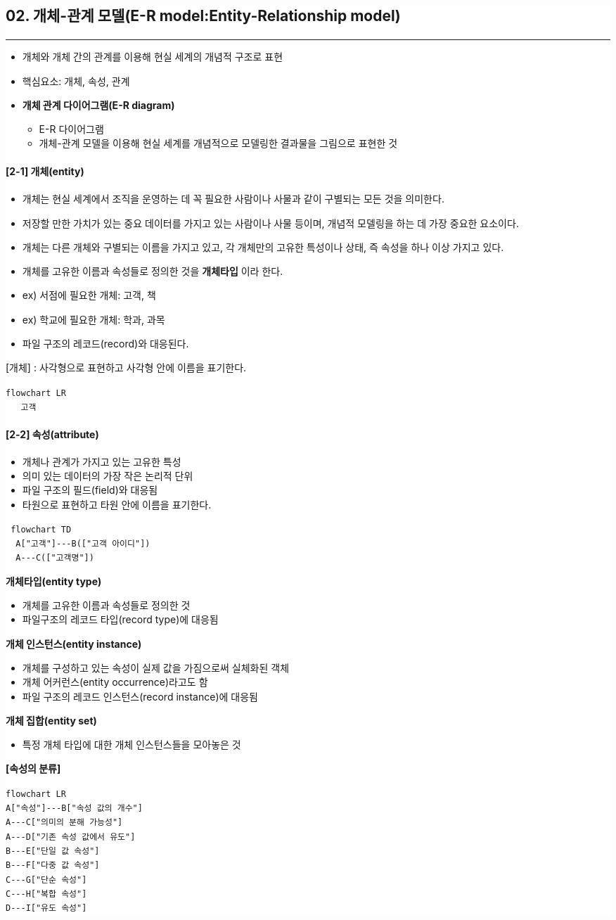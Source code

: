 

## <b>02. 개체-관계 모델(E-R model:Entity-Relationship model) </b>
---
   - 개체와 개체 간의 관계를 이용해 현실 세계의 개념적 구조로 표현
   - 핵심요소: 개체, 속성, 관계  

 - **개체 관계 다이어그램(E-R diagram)**
   - E-R 다이어그램
   - 개체-관계 모델을 이용해 현실 세계를 개념적으로 모델링한 결과물을 그림으로 표현한 것  

#### <b>[2-1] 개체(entity) </b>  
  - 개체는 현실 세계에서 조직을 운영하는 데 꼭 필요한 사람이나 사물과 같이 구별되는 모든 것을 의미한다.
  - 저장할 만한 가치가 있는 중요 데이터를 가지고 있는 사람이나 사물 등이며, 개념적 모델링을 하는 데 가장 중요한 요소이다.
  - 개체는 다른 개체와 구별되는 이름을 가지고 있고, 각 개체만의 고유한 특성이나 상태, 즉 속성을 하나 이상 가지고 있다.
  - 개체를 고유한 이름과 속성들로 정의한 것을 **개체타입** 이라 한다.
  - ex) 서점에 필요한 개체: 고객, 책
  - ex) 학교에 필요한 개체: 학과, 과목
  
  - 파일 구조의 레코드(record)와 대응된다.

[개체] : 사각형으로 표현하고 사각형 안에 이름을 표기한다.
 ~~~ mermaid
flowchart LR
	고객
~~~

#### <b>[2-2] 속성(attribute) </b>  
 - 개체나 관계가 가지고 있는 고유한 특성
 - 의미 있는 데이터의 가장 작은 논리적 단위
 - 파일 구조의 필드(field)와 대응됨
 - 타원으로 표현하고 타원 안에 이름을 표기한다.


~~~ mermaid
 flowchart TD
  A["고객"]---B(["고객 아이디"])
  A---C(["고객명"])
~~~


**개체타입(entity type)**
 - 개체를 고유한 이름과 속성들로 정의한 것
 - 파일구조의 레코드 타입(record type)에 대응됨  

**개체 인스턴스(entity instance)**
 - 개체를 구성하고 있는 속성이 실제 값을 가짐으로써 실체화된 객체
 - 개체 어커런스(entity occurrence)라고도 함
 - 파일 구조의 레코드 인스턴스(record instance)에 대응됨  

**개체 집합(entity set)**
 - 특정 개체 타입에 대한 개체 인스턴스들을 모아놓은 것

**[속성의 분류]**
~~~ mermaid
flowchart LR
A["속성"]---B["속성 값의 개수"]
A---C["의미의 분해 가능성"]
A---D["기존 속성 값에서 유도"]
B---E["단일 값 속성"]
B---F["다중 값 속성"]
C---G["단순 속성"]
C---H["복합 속성"]
D---I["유도 속성"]
~~~  
